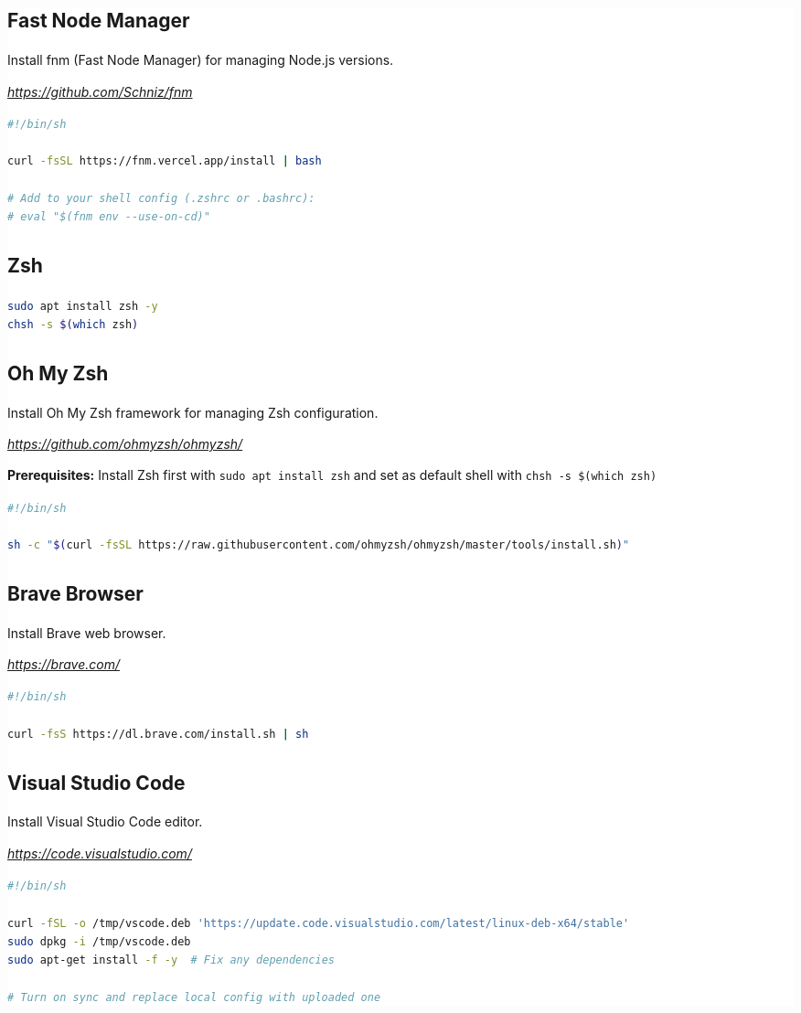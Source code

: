 ## Fast Node Manager

Install fnm (Fast Node Manager) for managing Node.js versions.

*https://github.com/Schniz/fnm*

```bash
#!/bin/sh

curl -fsSL https://fnm.vercel.app/install | bash

# Add to your shell config (.zshrc or .bashrc):
# eval "$(fnm env --use-on-cd)"
```
## Zsh 

```bash
sudo apt install zsh -y
chsh -s $(which zsh)
```

## Oh My Zsh

Install Oh My Zsh framework for managing Zsh configuration.

*https://github.com/ohmyzsh/ohmyzsh/*

**Prerequisites:** Install Zsh first with `sudo apt install zsh` and set as default shell with `chsh -s $(which zsh)`

```bash
#!/bin/sh

sh -c "$(curl -fsSL https://raw.githubusercontent.com/ohmyzsh/ohmyzsh/master/tools/install.sh)"
```

## Brave Browser

Install Brave web browser.

*https://brave.com/*

```bash
#!/bin/sh

curl -fsS https://dl.brave.com/install.sh | sh
```

## Visual Studio Code

Install Visual Studio Code editor.

*https://code.visualstudio.com/*

```bash
#!/bin/sh

curl -fSL -o /tmp/vscode.deb 'https://update.code.visualstudio.com/latest/linux-deb-x64/stable'
sudo dpkg -i /tmp/vscode.deb
sudo apt-get install -f -y  # Fix any dependencies

# Turn on sync and replace local config with uploaded one
```
